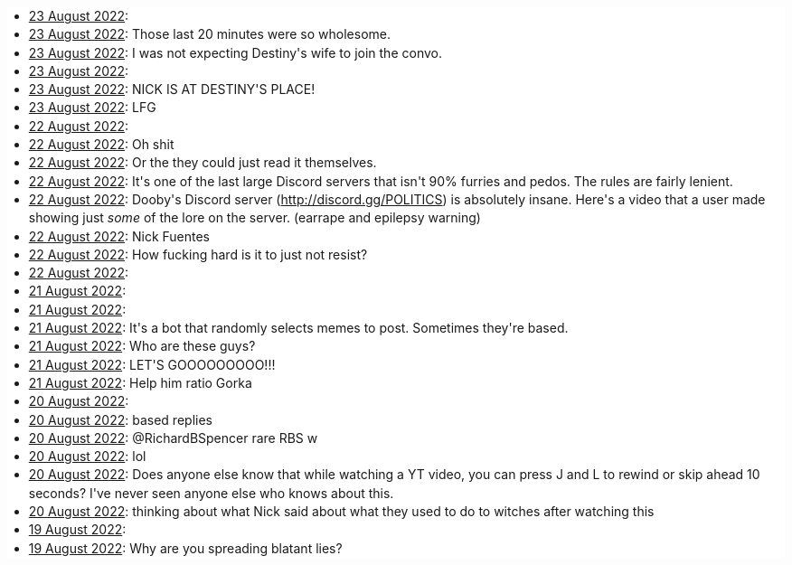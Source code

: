 * [23 August 2022](https://web.archive.org/web/20220823043245/https://twitter.com/_FloppaEnjoyer/status/1561915237875466240):  
* [23 August 2022](https://web.archive.org/web/20220823031125/https://twitter.com/_FloppaEnjoyer/status/1561913874709880833): Those last 20 minutes were so wholesome. 
* [23 August 2022](https://web.archive.org/web/20220823033310/https://twitter.com/_FloppaEnjoyer/status/1561903357467541504): I was not expecting Destiny's wife to join the convo. 
* [23 August 2022](https://web.archive.org/web/20220823032911/https://twitter.com/_FloppaEnjoyer/status/1561881030088425472):  
* [23 August 2022](https://web.archive.org/web/20220823063239/https://twitter.com/_FloppaEnjoyer/status/1561879465428488192): NICK IS AT DESTINY'S PLACE! 
* [23 August 2022](https://web.archive.org/web/20220823105922/https://twitter.com/_FloppaEnjoyer/status/1561872096535486464): LFG 
* [22 August 2022](https://web.archive.org/web/20220823050306/https://twitter.com/_FloppaEnjoyer/status/1561861153520816131):  
* [22 August 2022](https://web.archive.org/web/20220822202225/https://twitter.com/_FloppaEnjoyer/status/1561810818953527296): Oh shit 
* [22 August 2022](https://web.archive.org/web/20220822200009/https://twitter.com/_FloppaEnjoyer/status/1561805013088931842): Or the they could just read it themselves. 
* [22 August 2022](https://web.archive.org/web/20220822133346/https://twitter.com/_FloppaEnjoyer/status/1561627503478939648): It's one of the last large Discord servers that isn't 90% furries and pedos. The rules are fairly lenient. 
* [22 August 2022](https://web.archive.org/web/20220822133346/https://twitter.com/_FloppaEnjoyer/status/1561627503478939648): Dooby's Discord server (http://discord.gg/POLITICS) is absolutely insane. Here's a video that a user made showing just *some* of the lore on the server.  (earrape and epilepsy warning) 
* [22 August 2022](https://web.archive.org/web/20220822100201/https://twitter.com/_FloppaEnjoyer/status/1561615122585591809): Nick Fuentes 
* [22 August 2022](https://web.archive.org/web/20220822074651/https://twitter.com/_FloppaEnjoyer/status/1561545131655831563): How fucking hard is it to just not resist? 
* [22 August 2022](https://web.archive.org/web/20220822000118/https://twitter.com/_FloppaEnjoyer/status/1561503545777684483):  
* [21 August 2022](https://web.archive.org/web/20220821230105/https://twitter.com/_FloppaEnjoyer/status/1561488405875269632):  
* [21 August 2022](https://web.archive.org/web/20220821223837/https://twitter.com/_FloppaEnjoyer/status/1561473351406665729):  
* [21 August 2022](https://web.archive.org/web/20220821214926/https://twitter.com/_FloppaEnjoyer/status/1561470253686820864): It's a bot that randomly selects memes to post.   Sometimes they're based. 
* [21 August 2022](https://web.archive.org/web/20220821203833/https://twitter.com/_FloppaEnjoyer/status/1561451898485755904): Who are these guys? 
* [21 August 2022](https://web.archive.org/web/20220821031248/https://twitter.com/_FloppaEnjoyer/status/1561186096687595521): LET'S GOOOOOOOOO!!! 
* [21 August 2022](https://web.archive.org/web/20220821043703/https://twitter.com/_FloppaEnjoyer/status/1561177119803203584): Help him ratio Gorka 
* [20 August 2022](https://web.archive.org/web/20220820234826/https://twitter.com/_FloppaEnjoyer/status/1561089283150299140):  
* [20 August 2022](https://web.archive.org/web/20220820235417/https://twitter.com/_FloppaEnjoyer/status/1561080186028040192): based replies 
* [20 August 2022](https://web.archive.org/web/20220820065237/https://twitter.com/_FloppaEnjoyer/status/1560882479896174593): @RichardBSpencer rare RBS w 
* [20 August 2022](https://web.archive.org/web/20220820054103/https://twitter.com/_FloppaEnjoyer/status/1560864347232026624): lol 
* [20 August 2022](https://web.archive.org/web/20220820063149/https://twitter.com/_FloppaEnjoyer/status/1560829908422721536): Does anyone else know that while watching a YT video, you can press J and L to rewind or skip ahead 10 seconds?  I've never seen anyone else who knows about this. 
* [20 August 2022](https://web.archive.org/web/20220820003508/https://twitter.com/_FloppaEnjoyer/status/1560786988441239553): thinking about what Nick said about what they used to do to witches after watching this 
* [19 August 2022](https://web.archive.org/web/20220819224221/https://twitter.com/_FloppaEnjoyer/status/1560741554326839301):  
* [19 August 2022](https://web.archive.org/web/20220820011005/https://twitter.com/_FloppaEnjoyer/status/1560741445371277312): Why are you spreading blatant lies? 